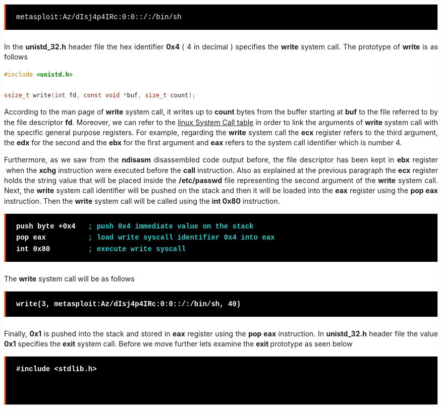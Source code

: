 <pre style="color: white;background: #000000;border: 1px solid #ddd;border-left: 3px solid #f36d33;page-break-inside: avoid;font-family: Courier New;font-size: 14px;line-height: 1.6;margin-bottom: 1.6em;max-width: 100%;padding: 1em 1.5em;display: block;white-space: pre-wrap;white-space: -moz-pre-wrap;white-space: -pre-wrap;white-space: -o-pre-wrap;word-wrap: break-word;">metasploit:Az/dIsj4p4IRc:0:0::/:/bin/sh</pre>
<p style="text-align:justify;">In the <strong>unistd_32.h</strong> header file the hex identifier <strong>0x4 </strong>( 4 in decimal ) specifies the <strong>write</strong> system call. The prototype of <strong>write</strong>&nbsp;is as follows</p>

```c
#include <unistd.h>

ssize_t write(int fd, const void *buf, size_t count);
```

<p style="text-align:justify;">According to the man page of <strong>write</strong> system call, it writes up to <strong>count</strong> bytes from the buffer starting at <strong>buf</strong> to the file referred to by the file descriptor <strong>fd</strong>. Moreover, we can refer to the <a href="https://chromium.googlesource.com/chromiumos/docs/+/master/constants/syscalls.md#x86-32_bit">linux System Call table</a>&nbsp;in order to link the arguments of <strong>write </strong>system call with the specific general purpose registers. For example, regarding the <strong>write</strong>&nbsp;system call the <strong>ecx</strong> register refers to the third argument, the <strong>edx</strong> for the second and the <strong>ebx</strong> for the first argument and <strong>eax</strong> refers to the system call identifier which is number 4.</p>
<p style="text-align:justify;">Furthermore, as we saw from the <strong>ndisasm</strong> disassembled code output before, the file descriptor has been kept in <strong>ebx</strong> register &nbsp;when the <strong>xchg</strong> instruction were executed before the <strong>call</strong> instruction. Also as explained at the previous paragraph the <strong>ecx</strong> register holds the string value that will be placed inside the <strong>/etc/passwd</strong> file representing the second argument of the <strong>write</strong> system call. Next, the <strong>write</strong> system call identifier will be pushed on the stack and then it will be loaded into the <strong>eax</strong> register using the <strong>pop eax</strong> instruction. Then the <strong>write</strong> system call will be called using the <strong>int 0x80</strong> instruction.</p>
<pre style="color: white;background: #000000;border: 1px solid #ddd;border-left: 3px solid #f36d33;page-break-inside: avoid;font-family: Courier New;font-size: 14px;line-height: 1.6;margin-bottom: 1.6em;max-width: 100%;padding: 1em 1.5em;display: block;white-space: pre-wrap;white-space: -moz-pre-wrap;white-space: -pre-wrap;white-space: -o-pre-wrap;word-wrap: break-word;"><strong>push byte +0x4   <span style="color:#33cccc;">; push 0x4 immediate value on the stack</span> 
pop eax          <span style="color:#33cccc;">; load write syscall identifier 0x4 into eax</span> 
int 0x80         <span style="color:#33cccc;">; execute write syscall</span></strong></pre>
<p style="text-align:justify;">The <strong>write</strong> system call will be as follows</p>
<pre style="color: white;background: #000000;border: 1px solid #ddd;border-left: 3px solid #f36d33;page-break-inside: avoid;font-family: Courier New;font-size: 14px;line-height: 1.6;margin-bottom: 1.6em;max-width: 100%;padding: 1em 1.5em;display: block;white-space: pre-wrap;white-space: -moz-pre-wrap;white-space: -pre-wrap;white-space: -o-pre-wrap;word-wrap: break-word;"><strong>write(3, metasploit:Az/dIsj4p4IRc:0:0::/:/bin/sh, 40)</strong></pre>
<p style="text-align:justify;">Finally, <strong>0x1</strong> is pushed into the stack and stored in <strong>eax</strong> register using the <strong>pop eax</strong> instruction. In <strong>unistd_32.h</strong> header file the value <strong>0x1</strong> specifies the <strong>exit</strong> system call. Before we move further lets examine the <strong>exit </strong>prototype as seen below</p>
<pre style="color: white;background: #000000;border: 1px solid #ddd;border-left: 3px solid #f36d33;page-break-inside: avoid;font-family: Courier New;font-size: 14px;line-height: 1.6;margin-bottom: 1.6em;max-width: 100%;padding: 1em 1.5em;display: block;white-space: pre-wrap;white-space: -moz-pre-wrap;white-space: -pre-wrap;white-space: -o-pre-wrap;word-wrap: break-word;"><strong>#include &lt;stdlib.h&gt;
